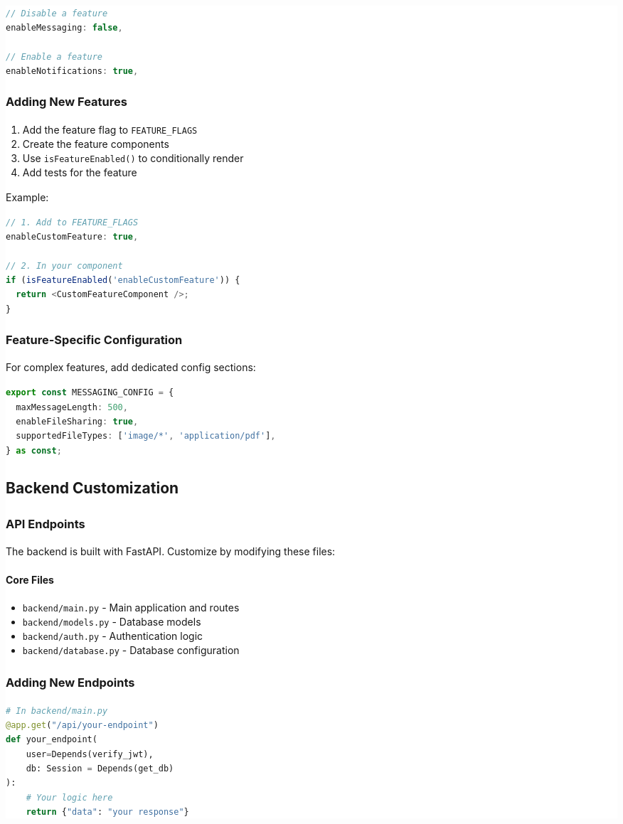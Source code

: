 ```typescript
// Disable a feature
enableMessaging: false,

// Enable a feature
enableNotifications: true,
```

### Adding New Features
1. Add the feature flag to `FEATURE_FLAGS`
2. Create the feature components
3. Use `isFeatureEnabled()` to conditionally render
4. Add tests for the feature

Example:
```typescript
// 1. Add to FEATURE_FLAGS
enableCustomFeature: true,

// 2. In your component
if (isFeatureEnabled('enableCustomFeature')) {
  return <CustomFeatureComponent />;
}
```

### Feature-Specific Configuration
For complex features, add dedicated config sections:

```typescript
export const MESSAGING_CONFIG = {
  maxMessageLength: 500,
  enableFileSharing: true,
  supportedFileTypes: ['image/*', 'application/pdf'],
} as const;
```

## Backend Customization

### API Endpoints
The backend is built with FastAPI. Customize by modifying these files:

#### Core Files
- `backend/main.py` - Main application and routes
- `backend/models.py` - Database models
- `backend/auth.py` - Authentication logic
- `backend/database.py` - Database configuration

### Adding New Endpoints
```python
# In backend/main.py
@app.get("/api/your-endpoint")
def your_endpoint(
    user=Depends(verify_jwt),
    db: Session = Depends(get_db)
):
    # Your logic here
    return {"data": "your response"}
```
